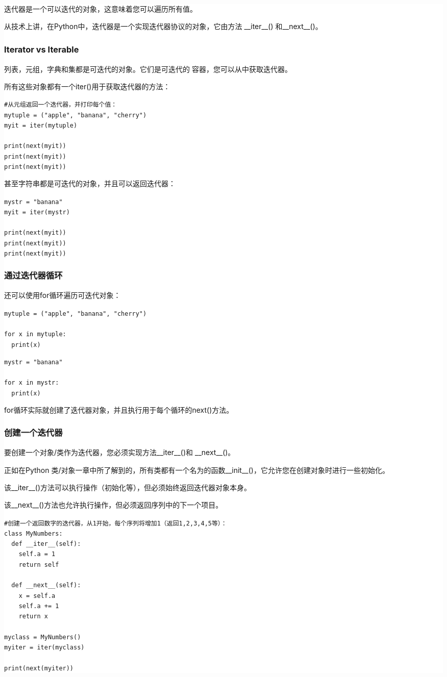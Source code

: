 迭代器是一个可以迭代的对象，这意味着您可以遍历所有值。

从技术上讲，在Python中，迭代器是一个实现迭代器协议的对象，它由方法
\_\_iter\_\_() 和__next__()。
### Iterator vs Iterable
列表，元组，字典和集都是可迭代的对象。它们是可迭代的 容器，您可以从中获取迭代器。

所有这些对象都有一个iter()用于获取迭代器的方法：
```
#从元组返回一个迭代器，并打印每个值：
mytuple = ("apple", "banana", "cherry")
myit = iter(mytuple)

print(next(myit))
print(next(myit))
print(next(myit))
```
甚至字符串都是可迭代的对象，并且可以返回迭代器：
```
mystr = "banana"
myit = iter(mystr)

print(next(myit))
print(next(myit))
print(next(myit))
```
### 通过迭代器循环
还可以使用for循环遍历可迭代对象：
```
mytuple = ("apple", "banana", "cherry")

for x in mytuple:
  print(x)
```
```
mystr = "banana"

for x in mystr:
  print(x)
```
for循环实际就创建了迭代器对象，并且执行用于每个循环的next()方法。
### 创建一个迭代器
要创建一个对象/类作为迭代器，您必须实现方法__iter__()和 \_\_next\_\_()。

正如在Python 类/对象一章中所了解到的，所有类都有一个名为的函数__init__()，它允许您在创建对象时进行一些初始化。

该__iter__()方法可以执行操作（初始化等），但必须始终返回迭代器对象本身。

该__next__()方法也允许执行操作，但必须返回序列中的下一个项目。
```
#创建一个返回数字的迭代器，从1开始，每个序列将增加1（返回1,2,3,4,5等）：
class MyNumbers:
  def __iter__(self):
    self.a = 1
    return self

  def __next__(self):
    x = self.a
    self.a += 1
    return x

myclass = MyNumbers()
myiter = iter(myclass)

print(next(myiter))
```